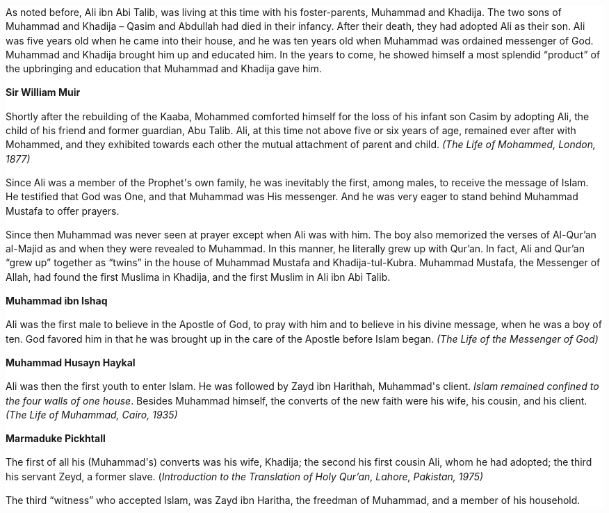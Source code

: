 As noted before, Ali ibn Abi Talib, was living at this time with his
foster-parents, Muhammad and Khadija. The two sons of Muhammad and
Khadija – Qasim and Abdullah had died in their infancy. After their
death, they had adopted Ali as their son. Ali was five years old when he
came into their house, and he was ten years old when Muhammad was
ordained messenger of God. Muhammad and Khadija brought him up and
educated him. In the years to come, he showed himself a most splendid
“product” of the upbringing and education that Muhammad and Khadija gave
him.

**Sir William Muir**

Shortly after the rebuilding of the Kaaba, Mohammed comforted himself
for the loss of his infant son Casim by adopting Ali, the child of his
friend and former guardian, Abu Talib. Ali, at this time not above five
or six years of age, remained ever after with Mohammed, and they
exhibited towards each other the mutual attachment of parent and child.
*(The Life of Mohammed, London, 1877)*

Since Ali was a member of the Prophet's own family, he was inevitably
the first, among males, to receive the message of Islam. He testified
that God was One, and that Muhammad was His messenger. And he was very
eager to stand behind Muhammad Mustafa to offer prayers.

Since then Muhammad was never seen at prayer except when Ali was with
him. The boy also memorized the verses of Al-Qur’an al-Majid as and when
they were revealed to Muhammad. In this manner, he literally grew up
with Qur’an. In fact, Ali and Qur’an “grew up” together as “twins” in
the house of Muhammad Mustafa and Khadija-tul-Kubra. Muhammad Mustafa,
the Messenger of Allah, had found the first Muslima in Khadija, and the
first Muslim in Ali ibn Abi Talib.

**Muhammad ibn Ishaq**

Ali was the first male to believe in the Apostle of God, to pray with
him and to believe in his divine message, when he was a boy of ten. God
favored him in that he was brought up in the care of the Apostle before
Islam began. *(The Life of the Messenger of God)*

**Muhammad Husayn Haykal**

Ali was then the first youth to enter Islam. He was followed by Zayd ibn
Harithah, Muhammad's client. *Islam remained confined to the four walls
of one house*. Besides Muhammad himself, the converts of the new faith
were his wife, his cousin, and his client. *(The Life of Muhammad,
Cairo, 1935)*

**Marmaduke Pickhtall**

The first of all his (Muhammad's) converts was his wife, Khadija; the
second his first cousin Ali, whom he had adopted; the third his servant
Zeyd, a former slave. (*Introduction to the Translation of Holy Qur’an,
Lahore, Pakistan, 1975)*

The third “witness” who accepted Islam, was Zayd ibn Haritha, the
freedman of Muhammad, and a member of his household.
